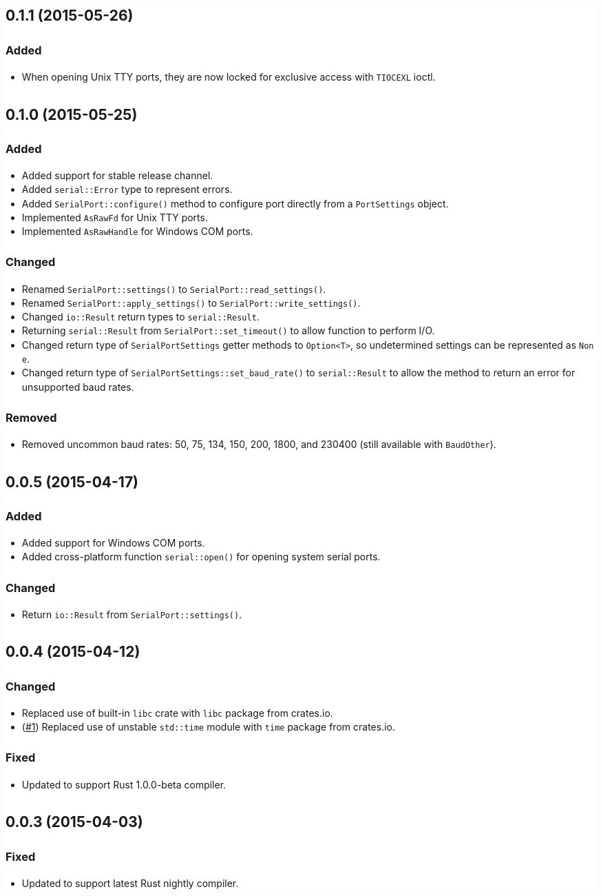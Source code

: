 ## 0.1.1 (2015-05-26)
### Added
* When opening Unix TTY ports, they are now locked for exclusive access with `TIOCEXL` ioctl.

## 0.1.0 (2015-05-25)
### Added
* Added support for stable release channel.
* Added `serial::Error` type to represent errors.
* Added `SerialPort::configure()` method to configure port directly from a `PortSettings` object.
* Implemented `AsRawFd` for Unix TTY ports.
* Implemented `AsRawHandle` for Windows COM ports.

### Changed
* Renamed `SerialPort::settings()` to `SerialPort::read_settings()`.
* Renamed `SerialPort::apply_settings()` to `SerialPort::write_settings()`.
* Changed `io::Result` return types to `serial::Result`.
* Returning `serial::Result` from `SerialPort::set_timeout()` to allow function to perform I/O.
* Changed return type of `SerialPortSettings` getter methods to `Option<T>`, so undetermined
  settings can be represented as `None`.
* Changed return type of `SerialPortSettings::set_baud_rate()` to `serial::Result` to allow the
  method to return an error for unsupported baud rates.

### Removed
* Removed uncommon baud rates: 50, 75, 134, 150, 200, 1800, and 230400 (still available with
  `BaudOther`).

## 0.0.5 (2015-04-17)
### Added
* Added support for Windows COM ports.
* Added cross-platform function `serial::open()` for opening system serial ports.

### Changed
* Return `io::Result` from `SerialPort::settings()`.

## 0.0.4 (2015-04-12)
### Changed
* Replaced use of built-in `libc` crate with `libc` package from crates.io.
* ([#1](https://github.com/dcuddeback/serial-rs/issues/1))
  Replaced use of unstable `std::time` module with `time` package from crates.io.

### Fixed
* Updated to support Rust 1.0.0-beta compiler.

## 0.0.3 (2015-04-03)
### Fixed
* Updated to support latest Rust nightly compiler.

